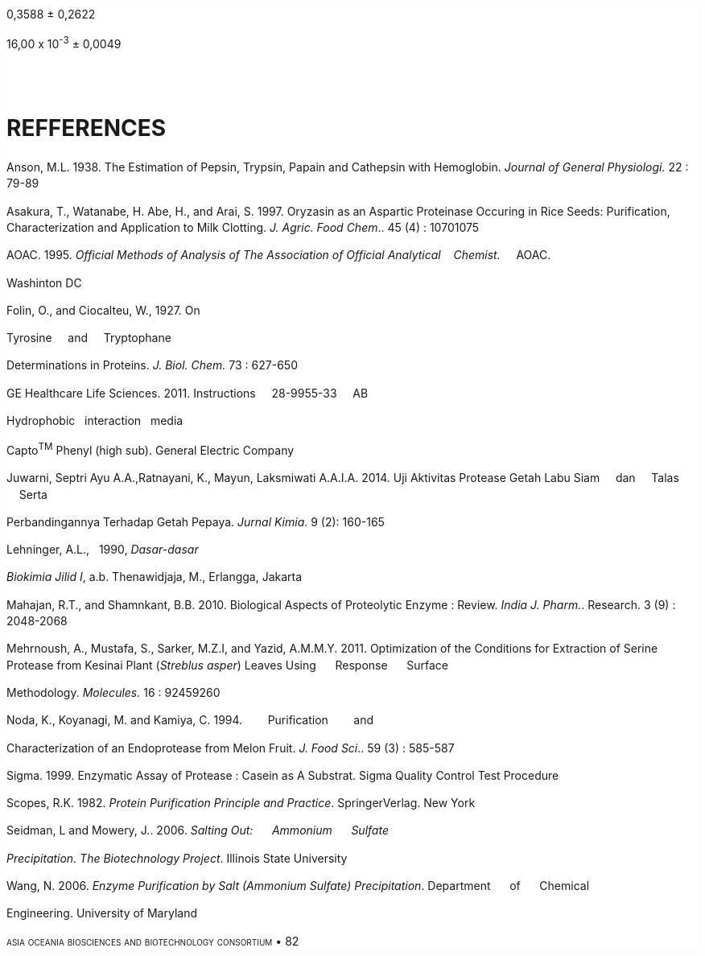 <p><span class="font5">0,3588 ± 0,2622</span></p></td><td style="vertical-align:middle;">
<p><span class="font5">16,00 x 10<sup>-3</sup> ± 0,0049</span></p></td></tr>
</table>
</div><br clear="all">
<h1><a name="bookmark16"></a><span class="font5" style="font-weight:bold;"><a name="bookmark17"></a>REFFERENCES</span></h1>
<p><span class="font5">Anson, M.L. 1938. The Estimation of Pepsin, Trypsin, Papain and Cathepsin with Hemoglobin. </span><span class="font5" style="font-style:italic;">Journal of General Physiologi.</span><span class="font5"> 22 : 79-89</span></p>
<p><span class="font5">Asakura, T., Watanabe, H. Abe, H., and Arai, S. 1997. Oryzasin as an Aspartic Proteinase Occuring in Rice Seeds: Purification, Characterization and Application to Milk Clotting. </span><span class="font5" style="font-style:italic;">J. Agric. Food Chem</span><span class="font5">.. 45 (4) : 10701075</span></p>
<p><span class="font5">AOAC. 1995. </span><span class="font5" style="font-style:italic;">Official Methods of Analysis of The Association of Official Analytical &nbsp;&nbsp;&nbsp;Chemist.</span><span class="font5"> &nbsp;&nbsp;&nbsp;&nbsp;AOAC.</span></p>
<p><span class="font5">Washinton DC</span></p>
<p><span class="font5">Folin, O., and Ciocalteu, W., 1927. On</span></p>
<p><span class="font5">Tyrosine &nbsp;&nbsp;&nbsp;&nbsp;and &nbsp;&nbsp;&nbsp;&nbsp;Tryptophane</span></p>
<p><span class="font5">Determinations in Proteins. </span><span class="font5" style="font-style:italic;">J. Biol. Chem.</span><span class="font5"> 73 : 627-650</span></p>
<p><span class="font5">GE Healthcare Life Sciences. 2011. Instructions &nbsp;&nbsp;&nbsp;&nbsp;28-9955-33 &nbsp;&nbsp;&nbsp;&nbsp;AB</span></p>
<p><span class="font5">Hydrophobic &nbsp;&nbsp;interaction &nbsp;&nbsp;media</span></p>
<p><span class="font5">Capto<sup>TM</sup> Phenyl (high sub). General Electric Company</span></p>
<p><span class="font5">Juwarni, Septri Ayu A.A.,Ratnayani, K., Mayun, Laksmiwati A.A.I.A. 2014. Uji Aktivitas Protease Getah Labu Siam &nbsp;&nbsp;&nbsp;&nbsp;dan &nbsp;&nbsp;&nbsp;&nbsp;Talas &nbsp;&nbsp;&nbsp;&nbsp;Serta</span></p>
<p><span class="font5">Perbandingannya Terhadap Getah Pepaya. </span><span class="font5" style="font-style:italic;">Jurnal Kimia</span><span class="font5">. 9 (2): 160-165</span></p>
<p><span class="font5">Lehninger, A.L., &nbsp;&nbsp;1990, </span><span class="font5" style="font-style:italic;">Dasar-dasar</span></p>
<p><span class="font5" style="font-style:italic;">Biokimia Jilid I</span><span class="font5">, a.b. Thenawidjaja, M., Erlangga, Jakarta</span></p>
<p><span class="font5">Mahajan, R.T., and Shamnkant, B.B. 2010. Biological Aspects of Proteolytic Enzyme : Review. </span><span class="font5" style="font-style:italic;">India J. Pharm.</span><span class="font5">. Research. 3 (9) : 2048-2068</span></p>
<p><span class="font5">Mehrnoush, A., Mustafa, S., Sarker, M.Z.I, and Yazid, A.M.M.Y. 2011. Optimization of the Conditions for Extraction of Serine Protease from Kesinai Plant (</span><span class="font5" style="font-style:italic;">Streblus asper</span><span class="font5">) Leaves Using &nbsp;&nbsp;&nbsp;&nbsp;&nbsp;Response &nbsp;&nbsp;&nbsp;&nbsp;&nbsp;Surface</span></p>
<p><span class="font5">Methodology. </span><span class="font5" style="font-style:italic;">Molecules.</span><span class="font5"> 16 : 92459260</span></p>
<p><span class="font5">Noda, K., Koyanagi, M. and Kamiya, C. 1994. &nbsp;&nbsp;&nbsp;&nbsp;&nbsp;&nbsp;&nbsp;Purification &nbsp;&nbsp;&nbsp;&nbsp;&nbsp;&nbsp;&nbsp;and</span></p>
<p><span class="font5">Characterization of an Endoprotease from Melon Fruit. </span><span class="font5" style="font-style:italic;">J. Food Sci</span><span class="font5">.. 59 (3) : 585-587</span></p>
<p><span class="font5">Sigma. 1999. Enzymatic Assay of Protease : Casein as A Substrat. Sigma Quality Control Test Procedure</span></p>
<p><span class="font5">Scopes, R.K. 1982. </span><span class="font5" style="font-style:italic;">Protein Purification Principle and Practice</span><span class="font5">. SpringerVerlag. New York</span></p>
<p><span class="font5">Seidman, L and Mowery, J.. 2006. </span><span class="font5" style="font-style:italic;">Salting Out: &nbsp;&nbsp;&nbsp;&nbsp;&nbsp;Ammonium &nbsp;&nbsp;&nbsp;&nbsp;&nbsp;Sulfate</span></p>
<p><span class="font5" style="font-style:italic;">Precipitation. The Biotechnology Project</span><span class="font5">. Illinois State University</span></p>
<p><span class="font5">Wang, N. 2006. </span><span class="font5" style="font-style:italic;">Enzyme Purification by Salt (Ammonium Sulfate) Precipitation</span><span class="font5">. Department &nbsp;&nbsp;&nbsp;&nbsp;&nbsp;of &nbsp;&nbsp;&nbsp;&nbsp;&nbsp;Chemical</span></p>
<p><span class="font5">Engineering. University of Maryland</span></p>
<p><span class="font1" style="font-variant:small-caps;">asia oceania biosciences and biotechnology consortium</span><span class="font1"> • </span><span class="font2">82</span></p>